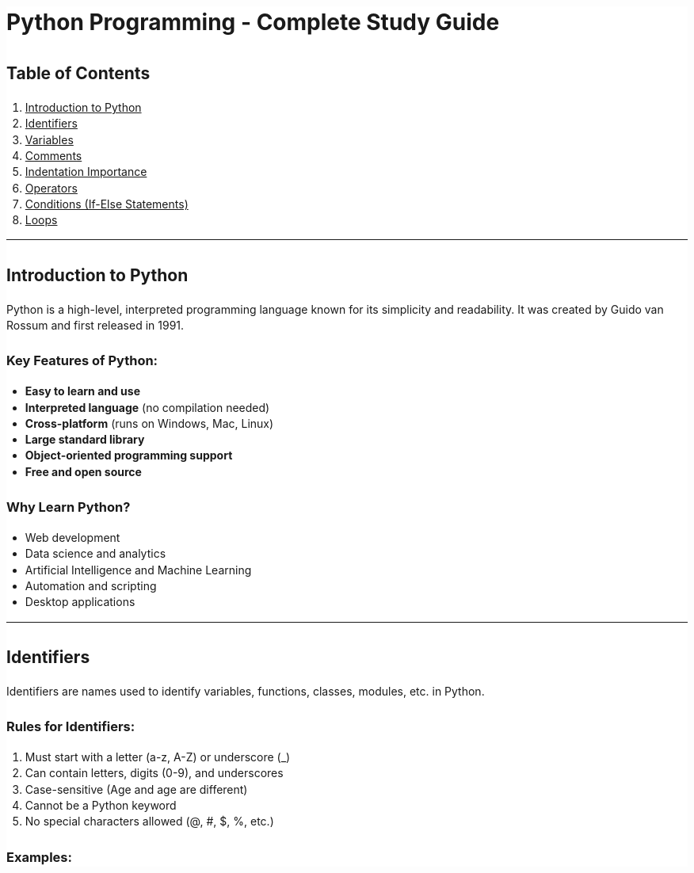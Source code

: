 # Python Programming - Complete Study Guide

## Table of Contents
1. [Introduction to Python](#introduction-to-python)
2. [Identifiers](#identifiers)
3. [Variables](#variables)
4. [Comments](#comments)
5. [Indentation Importance](#indentation-importance)
6. [Operators](#operators)
7. [Conditions (If-Else Statements)](#conditions-if-else-statements)
8. [Loops](#loops)

---

## Introduction to Python

Python is a high-level, interpreted programming language known for its simplicity and readability. It was created by Guido van Rossum and first released in 1991.

### Key Features of Python:
- **Easy to learn and use**
- **Interpreted language** (no compilation needed)
- **Cross-platform** (runs on Windows, Mac, Linux)
- **Large standard library**
- **Object-oriented programming support**
- **Free and open source**

### Why Learn Python?
- Web development
- Data science and analytics
- Artificial Intelligence and Machine Learning
- Automation and scripting
- Desktop applications

---

## Identifiers

Identifiers are names used to identify variables, functions, classes, modules, etc. in Python.

### Rules for Identifiers:
1. Must start with a letter (a-z, A-Z) or underscore (_)
2. Can contain letters, digits (0-9), and underscores
3. Case-sensitive (Age and age are different)
4. Cannot be a Python keyword
5. No special characters allowed (@, #, $, %, etc.)

### Examples:
